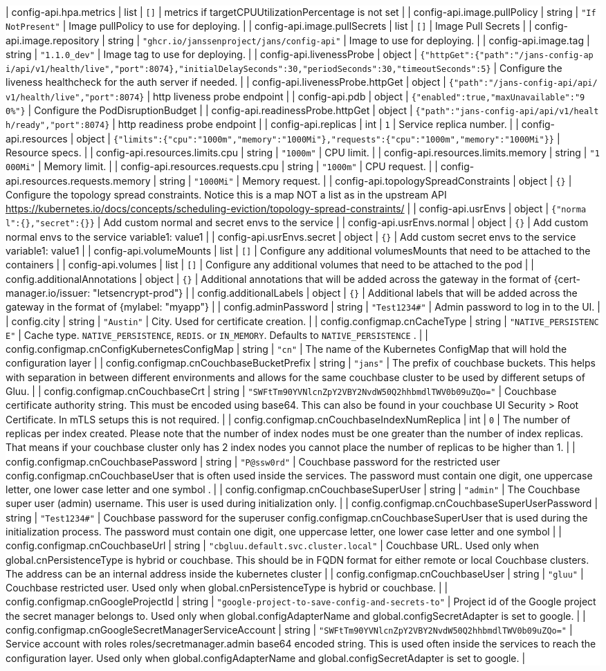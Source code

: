 | config-api.hpa.metrics | list | `[]` | metrics if targetCPUUtilizationPercentage is not set |
| config-api.image.pullPolicy | string | `"IfNotPresent"` | Image pullPolicy to use for deploying. |
| config-api.image.pullSecrets | list | `[]` | Image Pull Secrets |
| config-api.image.repository | string | `"ghcr.io/janssenproject/jans/config-api"` | Image  to use for deploying. |
| config-api.image.tag | string | `"1.1.0_dev"` | Image  tag to use for deploying. |
| config-api.livenessProbe | object | `{"httpGet":{"path":"/jans-config-api/api/v1/health/live","port":8074},"initialDelaySeconds":30,"periodSeconds":30,"timeoutSeconds":5}` | Configure the liveness healthcheck for the auth server if needed. |
| config-api.livenessProbe.httpGet | object | `{"path":"/jans-config-api/api/v1/health/live","port":8074}` | http liveness probe endpoint |
| config-api.pdb | object | `{"enabled":true,"maxUnavailable":"90%"}` | Configure the PodDisruptionBudget |
| config-api.readinessProbe.httpGet | object | `{"path":"jans-config-api/api/v1/health/ready","port":8074}` | http readiness probe endpoint |
| config-api.replicas | int | `1` | Service replica number. |
| config-api.resources | object | `{"limits":{"cpu":"1000m","memory":"1000Mi"},"requests":{"cpu":"1000m","memory":"1000Mi"}}` | Resource specs. |
| config-api.resources.limits.cpu | string | `"1000m"` | CPU limit. |
| config-api.resources.limits.memory | string | `"1000Mi"` | Memory limit. |
| config-api.resources.requests.cpu | string | `"1000m"` | CPU request. |
| config-api.resources.requests.memory | string | `"1000Mi"` | Memory request. |
| config-api.topologySpreadConstraints | object | `{}` | Configure the topology spread constraints. Notice this is a map NOT a list as in the upstream API https://kubernetes.io/docs/concepts/scheduling-eviction/topology-spread-constraints/ |
| config-api.usrEnvs | object | `{"normal":{},"secret":{}}` | Add custom normal and secret envs to the service |
| config-api.usrEnvs.normal | object | `{}` | Add custom normal envs to the service variable1: value1 |
| config-api.usrEnvs.secret | object | `{}` | Add custom secret envs to the service variable1: value1 |
| config-api.volumeMounts | list | `[]` | Configure any additional volumesMounts that need to be attached to the containers |
| config-api.volumes | list | `[]` | Configure any additional volumes that need to be attached to the pod |
| config.additionalAnnotations | object | `{}` | Additional annotations that will be added across the gateway in the format of {cert-manager.io/issuer: "letsencrypt-prod"} |
| config.additionalLabels | object | `{}` | Additional labels that will be added across the gateway in the format of {mylabel: "myapp"} |
| config.adminPassword | string | `"Test1234#"` | Admin password to log in to the UI. |
| config.city | string | `"Austin"` | City. Used for certificate creation. |
| config.configmap.cnCacheType | string | `"NATIVE_PERSISTENCE"` | Cache type. `NATIVE_PERSISTENCE`, `REDIS`. or `IN_MEMORY`. Defaults to `NATIVE_PERSISTENCE` . |
| config.configmap.cnConfigKubernetesConfigMap | string | `"cn"` | The name of the Kubernetes ConfigMap that will hold the configuration layer |
| config.configmap.cnCouchbaseBucketPrefix | string | `"jans"` | The prefix of couchbase buckets. This helps with separation in between different environments and allows for the same couchbase cluster to be used by different setups of Gluu. |
| config.configmap.cnCouchbaseCrt | string | `"SWFtTm90YVNlcnZpY2VBY2NvdW50Q2hhbmdlTWV0b09uZQo="` | Couchbase certificate authority string. This must be encoded using base64. This can also be found in your couchbase UI Security > Root Certificate. In mTLS setups this is not required. |
| config.configmap.cnCouchbaseIndexNumReplica | int | `0` | The number of replicas per index created. Please note that the number of index nodes must be one greater than the number of index replicas. That means if your couchbase cluster only has 2 index nodes you cannot place the number of replicas to be higher than 1. |
| config.configmap.cnCouchbasePassword | string | `"P@ssw0rd"` | Couchbase password for the restricted user config.configmap.cnCouchbaseUser  that is often used inside the services. The password must contain one digit, one uppercase letter, one lower case letter and one symbol . |
| config.configmap.cnCouchbaseSuperUser | string | `"admin"` | The Couchbase super user (admin) username. This user is used during initialization only. |
| config.configmap.cnCouchbaseSuperUserPassword | string | `"Test1234#"` | Couchbase password for the superuser config.configmap.cnCouchbaseSuperUser  that is used during the initialization process. The password must contain one digit, one uppercase letter, one lower case letter and one symbol |
| config.configmap.cnCouchbaseUrl | string | `"cbgluu.default.svc.cluster.local"` | Couchbase URL. Used only when global.cnPersistenceType is hybrid or couchbase. This should be in FQDN format for either remote or local Couchbase clusters. The address can be an internal address inside the kubernetes cluster |
| config.configmap.cnCouchbaseUser | string | `"gluu"` | Couchbase restricted user. Used only when global.cnPersistenceType is hybrid or couchbase. |
| config.configmap.cnGoogleProjectId | string | `"google-project-to-save-config-and-secrets-to"` | Project id of the Google project the secret manager belongs to. Used only when global.configAdapterName and global.configSecretAdapter is set to google. |
| config.configmap.cnGoogleSecretManagerServiceAccount | string | `"SWFtTm90YVNlcnZpY2VBY2NvdW50Q2hhbmdlTWV0b09uZQo="` | Service account with roles roles/secretmanager.admin base64 encoded string. This is used often inside the services to reach the configuration layer. Used only when global.configAdapterName and global.configSecretAdapter is set to google. |